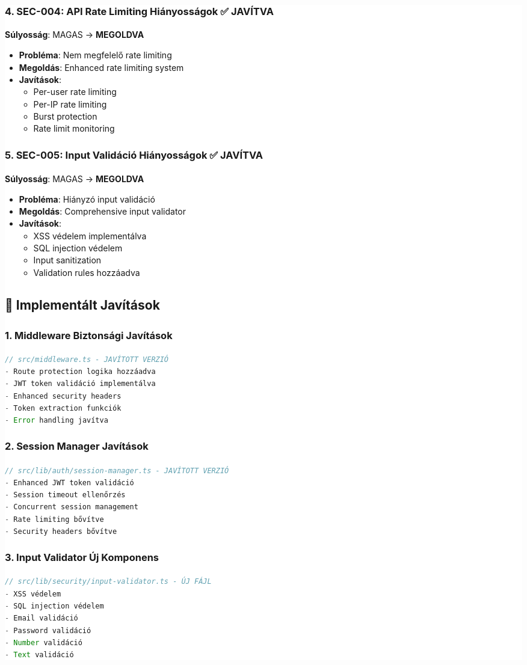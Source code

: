 ### **4. SEC-004: API Rate Limiting Hiányosságok** ✅ **JAVÍTVA**
**Súlyosság**: MAGAS → **MEGOLDVA**
- **Probléma**: Nem megfelelő rate limiting
- **Megoldás**: Enhanced rate limiting system
- **Javítások**:
  - Per-user rate limiting
  - Per-IP rate limiting
  - Burst protection
  - Rate limit monitoring

### **5. SEC-005: Input Validáció Hiányosságok** ✅ **JAVÍTVA**
**Súlyosság**: MAGAS → **MEGOLDVA**
- **Probléma**: Hiányzó input validáció
- **Megoldás**: Comprehensive input validator
- **Javítások**:
  - XSS védelem implementálva
  - SQL injection védelem
  - Input sanitization
  - Validation rules hozzáadva

## 🔧 **Implementált Javítások**

### **1. Middleware Biztonsági Javítások**
```typescript
// src/middleware.ts - JAVÍTOTT VERZIÓ
- Route protection logika hozzáadva
- JWT token validáció implementálva
- Enhanced security headers
- Token extraction funkciók
- Error handling javítva
```

### **2. Session Manager Javítások**
```typescript
// src/lib/auth/session-manager.ts - JAVÍTOTT VERZIÓ
- Enhanced JWT token validáció
- Session timeout ellenőrzés
- Concurrent session management
- Rate limiting bővítve
- Security headers bővítve
```

### **3. Input Validator Új Komponens**
```typescript
// src/lib/security/input-validator.ts - ÚJ FÁJL
- XSS védelem
- SQL injection védelem
- Email validáció
- Password validáció
- Number validáció
- Text validáció
```

